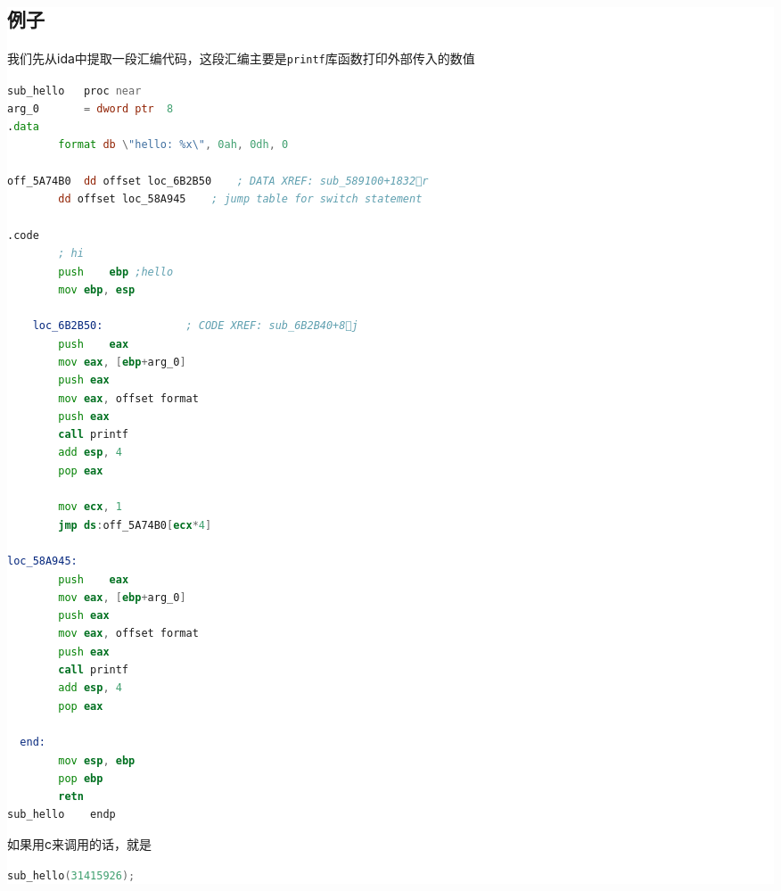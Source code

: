 ## 例子

我们先从ida中提取一段汇编代码，这段汇编主要是`printf`库函数打印外部传入的数值

```asm
sub_hello	proc near 
arg_0		= dword	ptr  8 
.data 
        format db \"hello: %x\", 0ah, 0dh, 0 
 
off_5A74B0	dd offset loc_6B2B50	; DATA XREF: sub_589100+1832r 
		dd offset loc_58A945	; jump table for switch	statement 
 
.code 
        ; hi
        push	ebp ;hello 
		mov	ebp, esp 
 
    loc_6B2B50:				; CODE XREF: sub_6B2B40+8j
        push    eax 
		mov	eax, [ebp+arg_0] 
        push eax 
        mov eax, offset format 
        push eax 
        call printf 
        add esp, 4 
        pop eax 
        
        mov ecx, 1
        jmp ds:off_5A74B0[ecx*4]
 
loc_58A945:
        push    eax 
		mov	eax, [ebp+arg_0] 
        push eax 
        mov eax, offset format 
        push eax 
        call printf 
        add esp, 4 
        pop eax 
        
  end:
        mov	esp, ebp 
		pop	ebp 
        retn 
sub_hello    endp 
```

如果用c来调用的话，就是

```c
sub_hello(31415926);
```
